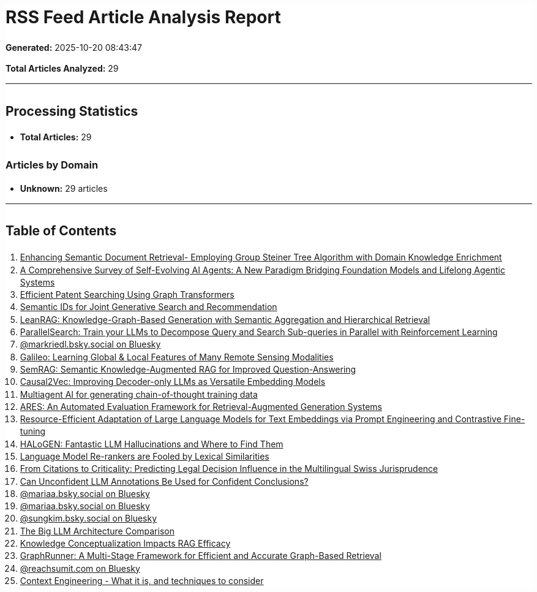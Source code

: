 # RSS Feed Article Analysis Report

**Generated:** 2025-10-20 08:43:47

**Total Articles Analyzed:** 29

---

## Processing Statistics

- **Total Articles:** 29
### Articles by Domain

- **Unknown:** 29 articles

---

## Table of Contents

1. [Enhancing Semantic Document Retrieval- Employing Group Steiner Tree Algorithm with Domain Knowledge Enrichment](#article-1-enhancing-semantic-document-retrieval--e)
2. [A Comprehensive Survey of Self-Evolving AI Agents: A New Paradigm Bridging Foundation Models and Lifelong Agentic Systems](#article-2-a-comprehensive-survey-of-self-evolving-)
3. [Efficient Patent Searching Using Graph Transformers](#article-3-efficient-patent-searching-using-graph-t)
4. [Semantic IDs for Joint Generative Search and Recommendation](#article-4-semantic-ids-for-joint-generative-search)
5. [LeanRAG: Knowledge-Graph-Based Generation with Semantic Aggregation and Hierarchical Retrieval](#article-5-leanrag-knowledge-graph-based-generation)
6. [ParallelSearch: Train your LLMs to Decompose Query and Search Sub-queries in Parallel with Reinforcement Learning](#article-6-parallelsearch-train-your-llms-to-decomp)
7. [@markriedl.bsky.social on Bluesky](#article-7-markriedlbskysocial-on-bluesky)
8. [Galileo: Learning Global & Local Features of Many Remote Sensing Modalities](#article-8-galileo-learning-global--local-features-)
9. [SemRAG: Semantic Knowledge-Augmented RAG for Improved Question-Answering](#article-9-semrag-semantic-knowledge-augmented-rag-)
10. [Causal2Vec: Improving Decoder-only LLMs as Versatile Embedding Models](#article-10-causal2vec-improving-decoder-only-llms-)
11. [Multiagent AI for generating chain-of-thought training data](#article-11-multiagent-ai-for-generating-chain-of-t)
12. [ARES: An Automated Evaluation Framework for Retrieval-Augmented Generation Systems](#article-12-ares-an-automated-evaluation-framework-)
13. [Resource-Efficient Adaptation of Large Language Models for Text Embeddings via Prompt Engineering and Contrastive Fine-tuning](#article-13-resource-efficient-adaptation-of-large-)
14. [HALoGEN: Fantastic LLM Hallucinations and Where to Find Them](#article-14-halogen-fantastic-llm-hallucinations-an)
15. [Language Model Re-rankers are Fooled by Lexical Similarities](#article-15-language-model-re-rankers-are-fooled-by)
16. [From Citations to Criticality: Predicting Legal Decision Influence in the Multilingual Swiss Jurisprudence](#article-16-from-citations-to-criticality-predictin)
17. [Can Unconfident LLM Annotations Be Used for Confident Conclusions?](#article-17-can-unconfident-llm-annotations-be-used)
18. [@mariaa.bsky.social on Bluesky](#article-18-mariaabskysocial-on-bluesky)
19. [@mariaa.bsky.social on Bluesky](#article-19-mariaabskysocial-on-bluesky)
20. [@sungkim.bsky.social on Bluesky](#article-20-sungkimbskysocial-on-bluesky)
21. [The Big LLM Architecture Comparison](#article-21-the-big-llm-architecture-comparison)
22. [Knowledge Conceptualization Impacts RAG Efficacy](#article-22-knowledge-conceptualization-impacts-rag)
23. [GraphRunner: A Multi-Stage Framework for Efficient and Accurate Graph-Based Retrieval](#article-23-graphrunner-a-multi-stage-framework-for)
24. [@reachsumit.com on Bluesky](#article-24-reachsumitcom-on-bluesky)
25. [Context Engineering - What it is, and techniques to consider](#article-25-context-engineering---what-it-is-and-te)